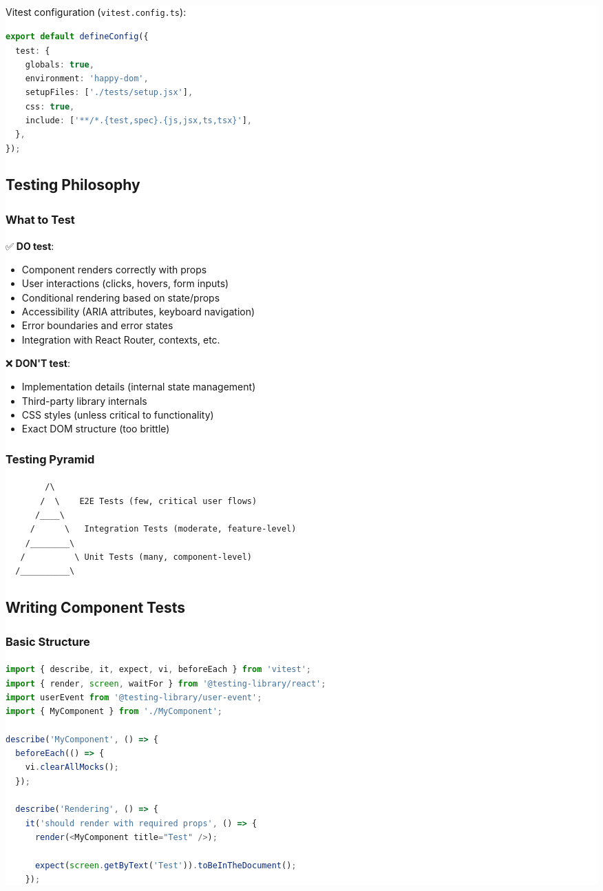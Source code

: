 Vitest configuration (`vitest.config.ts`):

```typescript
export default defineConfig({
  test: {
    globals: true,
    environment: 'happy-dom',
    setupFiles: ['./tests/setup.jsx'],
    css: true,
    include: ['**/*.{test,spec}.{js,jsx,ts,tsx}'],
  },
});
```

## Testing Philosophy

### What to Test

✅ **DO test**:
- Component renders correctly with props
- User interactions (clicks, hovers, form inputs)
- Conditional rendering based on state/props
- Accessibility (ARIA attributes, keyboard navigation)
- Error boundaries and error states
- Integration with React Router, contexts, etc.

❌ **DON'T test**:
- Implementation details (internal state management)
- Third-party library internals
- CSS styles (unless critical to functionality)
- Exact DOM structure (too brittle)

### Testing Pyramid

```
        /\
       /  \    E2E Tests (few, critical user flows)
      /____\
     /      \   Integration Tests (moderate, feature-level)
    /________\
   /          \ Unit Tests (many, component-level)
  /__________\
```

## Writing Component Tests

### Basic Structure

```typescript
import { describe, it, expect, vi, beforeEach } from 'vitest';
import { render, screen, waitFor } from '@testing-library/react';
import userEvent from '@testing-library/user-event';
import { MyComponent } from './MyComponent';

describe('MyComponent', () => {
  beforeEach(() => {
    vi.clearAllMocks();
  });

  describe('Rendering', () => {
    it('should render with required props', () => {
      render(<MyComponent title="Test" />);
      
      expect(screen.getByText('Test')).toBeInTheDocument();
    });
```